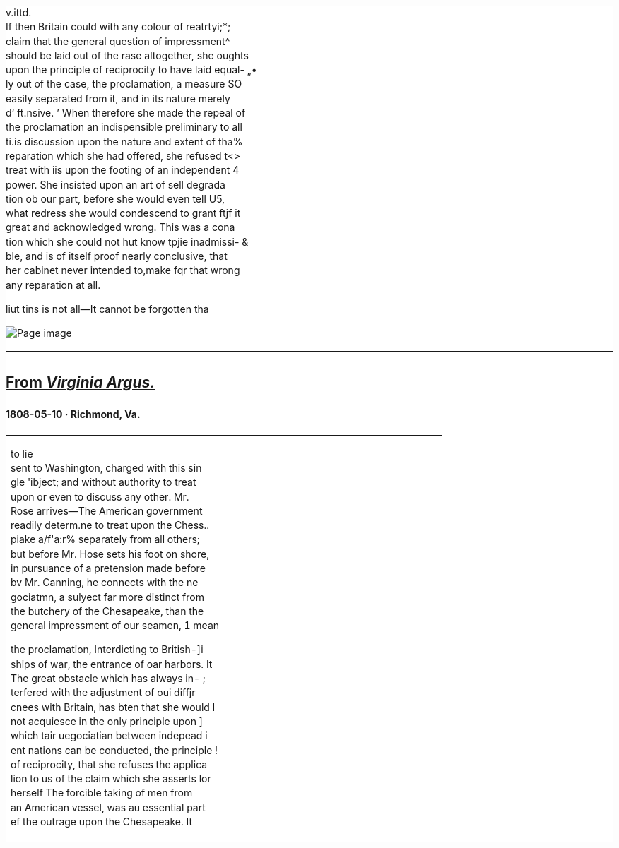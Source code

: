 v.ittd.  
If then Britain could with any colour of reatrtyi;*;  
claim that the general question of impressment^  
should be laid out of the rase altogether, she oughts  
upon the principle of reciprocity to have laid equal- „•  
ly out of the case, the proclamation, a measure SO  
easily separated from it, and in its nature merely  
d‘ ft.nsive. ’ When therefore she made the repeal of  
the proclamation an indispensible preliminary to all  
ti.is discussion upon the nature and extent of tha%  
reparation which she had offered, she refused t&lt;&gt;  
treat with iis upon the footing of an independent 4  
power. She insisted upon an art of sell degrada­  
tion ob our part, before she would even tell U5,  
what redress she would condescend to grant ftjf it  
great and acknowledged wrong. This was a cona­  
tion which she could not hut know tpjie inadmissi- &amp;  
ble, and is of itself proof nearly conclusive, that  
her cabinet never intended to,make fqr that wrong  
any reparation at all.  
  
liut tins is not all—It cannot be forgotten tha
</td><td style="width: 50%; max-height: 75%; margin: auto; display: block;">
<img alt="Page image" src="https://tile.loc.gov/image-services/iiif/service:ndnp:vi:batch_vi_alpina_ver01:data:sn85025815:00542866585:1808050401:1114/pct:49.83930778739184,14.906140629971365,45.19777503090235,81.75707922367165/!600,600/0/default.jpg"/>
</td>
</tr></table>

---

## [From _Virginia Argus._](https://www.loc.gov/resource/sn84024710/1808-05-10/ed-1/?sp=2)

#### 1808-05-10 &middot; [Richmond, Va.](http://dbpedia.org/resource/Richmond%2C_Virginia)

<table style="width: 100%;"><tr><td style="width: 50%">

to lie  
sent to Washington, charged with this sin­  
gle &#x27;ibject; and without authority to treat  
upon or even to discuss any other. Mr.  
Rose arrives—The American government  
readily determ.ne to treat upon the Chess..  
piake a/f&#x27;a:r% separately from all others;  
but before Mr. Hose sets his foot on shore,  
in pursuance of a pretension made before  
bv Mr. Canning, he connects with the ne­  
gociatmn, a sulyect far more distinct from  
the butchery of the Chesapeake, than the  
general impressment of our seamen, 1 mean  
  
the proclamation, Interdicting to British-]i  
ships of war, the entrance of oar harbors. It  
The great obstacle which has always in- ;  
terfered with the adjustment of oui diffjr­  
cnees with Britain, has bten that she would I  
not acquiesce in the only principle upon ]  
which tair uegociatian between indepead i  
ent nations can be conducted, the principle !  
of reciprocity, that she refuses the applica  
lion to us of the claim which she asserts lor  
herself The forcible taking of men from  
an American vessel, was au essential part  
ef the outrage upon the Chesapeake. It  